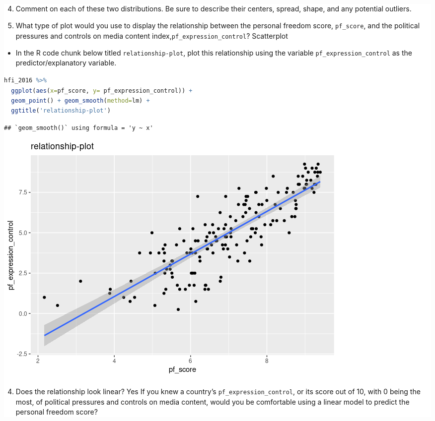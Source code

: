 4.  Comment on each of these two distributions. Be sure to describe
    their centers, spread, shape, and any potential outliers.

5.  What type of plot would you use to display the relationship between
    the personal freedom score, `pf_score`, and the political pressures
    and controls on media content index,`pf_expression_control`?
    Scatterplot

- In the R code chunk below titled `relationship-plot`, plot this
  relationship using the variable `pf_expression_control` as the
  predictor/explanatory variable.

``` r
hfi_2016 %>% 
  ggplot(aes(x=pf_score, y= pf_expression_control)) +
  geom_point() + geom_smooth(method=lm) + 
  ggtitle('relationship-plot')
```

    ## `geom_smooth()` using formula = 'y ~ x'

![](activity02_files/figure-gfm/relationship-plot-1.png)

4.  Does the relationship look linear? Yes If you knew a country’s
    `pf_expression_control`, or its score out of 10, with 0 being the
    most, of political pressures and controls on media content, would
    you be comfortable using a linear model to predict the personal
    freedom score?
